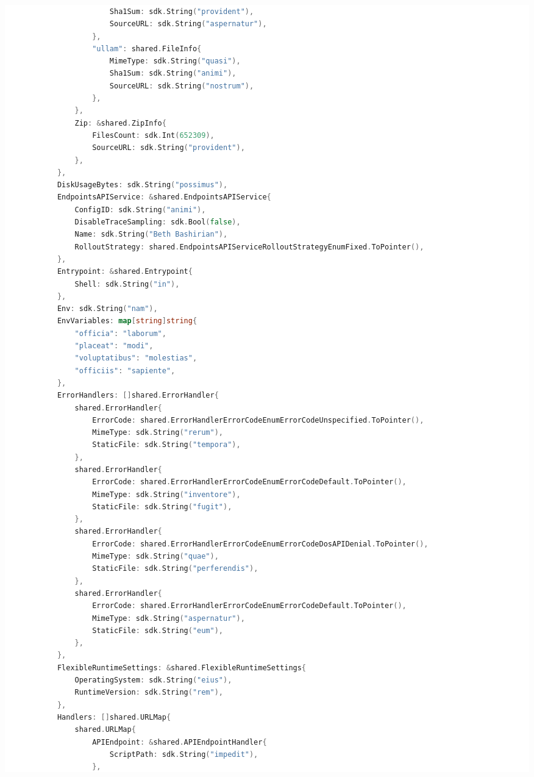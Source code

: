 ```go
                        Sha1Sum: sdk.String("provident"),
                        SourceURL: sdk.String("aspernatur"),
                    },
                    "ullam": shared.FileInfo{
                        MimeType: sdk.String("quasi"),
                        Sha1Sum: sdk.String("animi"),
                        SourceURL: sdk.String("nostrum"),
                    },
                },
                Zip: &shared.ZipInfo{
                    FilesCount: sdk.Int(652309),
                    SourceURL: sdk.String("provident"),
                },
            },
            DiskUsageBytes: sdk.String("possimus"),
            EndpointsAPIService: &shared.EndpointsAPIService{
                ConfigID: sdk.String("animi"),
                DisableTraceSampling: sdk.Bool(false),
                Name: sdk.String("Beth Bashirian"),
                RolloutStrategy: shared.EndpointsAPIServiceRolloutStrategyEnumFixed.ToPointer(),
            },
            Entrypoint: &shared.Entrypoint{
                Shell: sdk.String("in"),
            },
            Env: sdk.String("nam"),
            EnvVariables: map[string]string{
                "officia": "laborum",
                "placeat": "modi",
                "voluptatibus": "molestias",
                "officiis": "sapiente",
            },
            ErrorHandlers: []shared.ErrorHandler{
                shared.ErrorHandler{
                    ErrorCode: shared.ErrorHandlerErrorCodeEnumErrorCodeUnspecified.ToPointer(),
                    MimeType: sdk.String("rerum"),
                    StaticFile: sdk.String("tempora"),
                },
                shared.ErrorHandler{
                    ErrorCode: shared.ErrorHandlerErrorCodeEnumErrorCodeDefault.ToPointer(),
                    MimeType: sdk.String("inventore"),
                    StaticFile: sdk.String("fugit"),
                },
                shared.ErrorHandler{
                    ErrorCode: shared.ErrorHandlerErrorCodeEnumErrorCodeDosAPIDenial.ToPointer(),
                    MimeType: sdk.String("quae"),
                    StaticFile: sdk.String("perferendis"),
                },
                shared.ErrorHandler{
                    ErrorCode: shared.ErrorHandlerErrorCodeEnumErrorCodeDefault.ToPointer(),
                    MimeType: sdk.String("aspernatur"),
                    StaticFile: sdk.String("eum"),
                },
            },
            FlexibleRuntimeSettings: &shared.FlexibleRuntimeSettings{
                OperatingSystem: sdk.String("eius"),
                RuntimeVersion: sdk.String("rem"),
            },
            Handlers: []shared.URLMap{
                shared.URLMap{
                    APIEndpoint: &shared.APIEndpointHandler{
                        ScriptPath: sdk.String("impedit"),
                    },
```